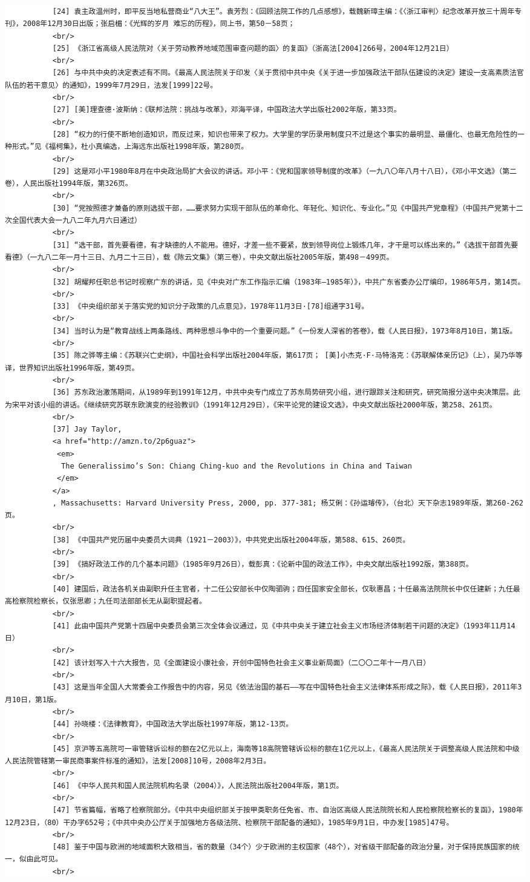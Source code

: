                [24] 袁主政温州时，即平反当地私营商业“八大王”。袁芳烈：《回顾法院工作的几点感想》，载魏新璋主编：《〈浙江审判〉纪念改革开放三十周年专刊》，2008年12月30日出版；张启楣：《光辉的岁月 难忘的历程》，同上书，第50－58页；
               <br/>
               [25] 《浙江省高级人民法院对〈关于劳动教养地域范围审查问题的函〉的复函》（浙高法[2004]266号，2004年12月21日）
               <br/>
               [26] 与中共中央的决定表述有不同。《最高人民法院关于印发〈关于贯彻中共中央《关于进一步加强政法干部队伍建设的决定》建设一支高素质法官队伍的若干意见〉的通知》，1999年7月29日，法发[1999]22号。
               <br/>
               [27] [美]理查德·波斯纳：《联邦法院：挑战与改革》，邓海平译，中国政法大学出版社2002年版，第33页。
               <br/>
               [28] “权力的行使不断地创造知识，而反过来，知识也带来了权力。大学里的学历录用制度只不过是这个事实的最明显、最僵化、也最无危险性的一种形式。”见《福柯集》，杜小真编选，上海远东出版社1998年版，第280页。
               <br/>
               [29] 这是邓小平1980年8月在中央政治局扩大会议的讲话。邓小平：《党和国家领导制度的改革》（一九八〇年八月十八日），《邓小平文选》（第二卷），人民出版社1994年版，第326页。
               <br/>
               [30] “党按照德才兼备的原则选拔干部，……要求努力实现干部队伍的革命化、年轻化、知识化、专业化。”见《中国共产党章程》（中国共产党第十二次全国代表大会一九八二年九月六日通过）
               <br/>
               [31] “选干部，首先要看德，有才缺德的人不能用。德好，才差一些不要紧，放到领导岗位上锻炼几年，才干是可以练出来的。”《选拔干部首先要看德》（一九八二年一月十三日、九月二十三日），载《陈云文集》（第三卷），中央文献出版社2005年版，第498－499页。
               <br/>
               [32] 胡耀邦任职总书记时视察广东的讲话，见《中央对广东工作指示汇编（1983年—1985年）》，中共广东省委办公厅编印，1986年5月，第14页。
               <br/>
               [33] 《中央组织部关于落实党的知识分子政策的几点意见》，1978年11月3日·[78]组通字31号。
               <br/>
               [34] 当时认为是“教育战线上两条路线、两种思想斗争中的一个重要问题。”《一份发人深省的答卷》，载《人民日报》，1973年8月10日，第1版。
               <br/>
               [35] 陈之骅等主编：《苏联兴亡史纲》，中国社会科学出版社2004年版，第617页； [美]小杰克·F·马特洛克：《苏联解体亲历记》（上），吴乃华等译，世界知识出版社1996年版，第49页。
               <br/>
               [36] 苏东政治激荡期间，从1989年到1991年12月，中共中央专门成立了苏东局势研究小组，进行跟踪关注和研究，研究简报分送中央决策层。此为宋平对该小组的讲话。《继续研究苏联东欧演变的经验教训》（1991年12月29日），《宋平论党的建设文选》，中央文献出版社2000年版，第258、261页。
               <br/>
               [37] Jay Taylor,
               <a href="http://amzn.to/2p6guaz">
                <em>
                 The Generalissimo’s Son: Chiang Ching-kuo and the Revolutions in China and Taiwan
                </em>
               </a>
               , Massachusetts: Harvard University Press, 2000, pp. 377-381; 杨艾俐：《孙运璿传》，（台北）天下杂志1989年版，第260-262页。
               <br/>
               [38] 《中国共产党历届中央委员大词典（1921－2003）》，中共党史出版社2004年版，第588、615、260页。
               <br/>
               [39] 《搞好政法工作的几个基本问题》（1985年9月26日），载彭真：《论新中国的政法工作》，中央文献出版社1992版，第388页。
               <br/>
               [40] 建国后，政法各机关由副职升任主官者，十二任公安部长中仅陶驷驹；四任国家安全部长，仅耿惠昌；十任最高法院院长中仅任建新；九任最高检察院检察长，仅张思卿；九任司法部部长无从副职提起者。
               <br/>
               [41] 此由中国共产党第十四届中央委员会第三次全体会议通过，见《中共中央关于建立社会主义市场经济体制若干问题的决定》（1993年11月14日）
               <br/>
               [42] 该计划写入十六大报告，见《全面建设小康社会，开创中国特色社会主义事业新局面》（二〇〇二年十一月八日）
               <br/>
               [43] 这是当年全国人大常委会工作报告中的内容，另见《依法治国的基石——写在中国特色社会主义法律体系形成之际》，载《人民日报》，2011年3月10日，第1版。
               <br/>
               [44] 孙晓楼：《法律教育》，中国政法大学出版社1997年版，第12-13页。
               <br/>
               [45] 京沪等五高院可一审管辖诉讼标的额在2亿元以上，海南等18高院管辖诉讼标的额在1亿元以上，《最高人民法院关于调整高级人民法院和中级人民法院管辖第一审民商事案件标准的通知》，法发[2008]10号，2008年2月3日。
               <br/>
               [46] 《中华人民共和国人民法院机构名录（2004）》，人民法院出版社2004年版，第1页。
               <br/>
               [47] 节省篇幅，省略了检察院部分。《中共中央组织部关于按甲类职务任免省、市、自治区高级人民法院院长和人民检察院检察长的复函》，1980年12月23日，（80）干办字652号；《中共中央办公厅关于加强地方各级法院、检察院干部配备的通知》，1985年9月1日，中办发[1985]47号。
               <br/>
               [48] 鉴于中国与欧洲的地域面积大致相当，省的数量（34个）少于欧洲的主权国家（48个），对省级干部配备的政治分量，对于保持民族国家的统一，似由此可见。
               <br/>